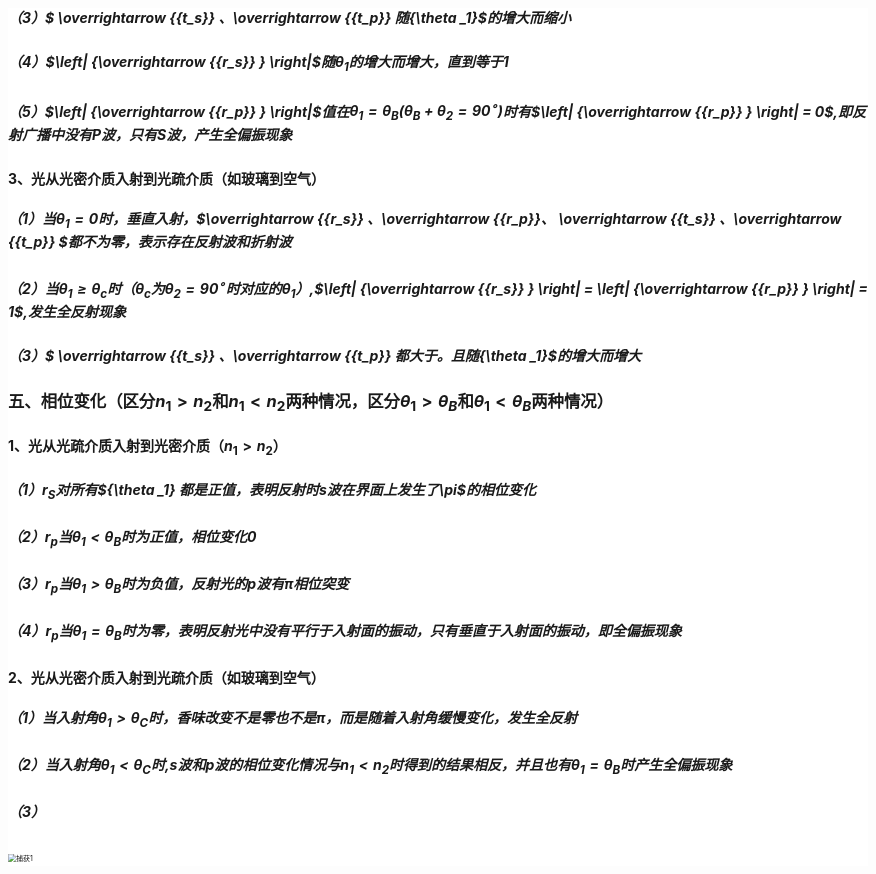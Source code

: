 ##### （3）$ \overrightarrow {{t_s}} 、\overrightarrow {{t_p}} $随${\theta _1}$的增大而缩小

##### （4）$\left| {\overrightarrow {{r_s}} } \right|$随${\theta _1}$的增大而增大，直到等于1

##### （5）$\left| {\overrightarrow {{r_p}} } \right|$值在${\theta _1} = {\theta _B}\left( {{\theta _B} + {\theta _2} = {{90}^ \circ }} \right)$时有$\left| {\overrightarrow {{r_p}} } \right| = 0$,即反射广播中没有P波，只有S波，产生全偏振现象

#### 3、光从光密介质入射到光疏介质（如玻璃到空气）

##### （1）当${\theta _1} = 0$时，垂直入射，$\overrightarrow {{r_s}} 、\overrightarrow {{r_p}}、 \overrightarrow {{t_s}} 、\overrightarrow {{t_p}}  $都不为零，表示存在反射波和折射波

##### （2）当${\theta _1} \ge {\theta _c}$时（${\theta _c}$为${\theta _2} = {90^ \circ }$时对应的${\theta _1}$）,$\left| {\overrightarrow {{r_s}} } \right| = \left| {\overrightarrow {{r_p}} } \right| = 1$,发生全反射现象

##### （3）$ \overrightarrow {{t_s}} 、\overrightarrow {{t_p}}  $都大于。且随${\theta _1}$的增大而增大

### 五、相位变化（区分${n_1}>{n_2}$和${n_1}<{n_2}$两种情况，区分${\theta _1} > {\theta _B}$和${\theta _1} < {\theta _B}$两种情况）

#### 1、光从光疏介质入射到光密介质（${n_1} > {n_2}$）

##### （1）$r_S$对所有${\theta _1} $都是正值，表明反射时s波在界面上发生了$\pi$的相位变化

##### （2）$r_p$当${\theta _1} < {\theta _B}$时为正值，相位变化0

##### （3）$r_p$当${\theta _1}>{\theta _B}$时为负值，反射光的p波有$\pi$相位突变

##### （4）$r_p$当${\theta _1} = {\theta _B}$时为零，表明反射光中没有平行于入射面的振动，只有垂直于入射面的振动，即**全偏振现象**

#### 2、光从光密介质入射到光疏介质（如玻璃到空气）

##### （1）当入射角${\theta _1}>{\theta _C}$时，香味改变不是零也不是$\pi$，而是随着入射角缓慢变化，发生全反射

##### （2）当入射角${\theta _1}<{\theta _C}$时,s波和p波的相位变化情况与${n_1}<{n_2}$时得到的结果相反，并且也有${\theta _1} = {\theta _B}$时产生全偏振现象

##### （3）

<img src="C:\Users\33165\Desktop\（十一章）光的电磁理论基础\图片\捕获1.PNG" alt="捕获1" style="zoom: 50%;" />
